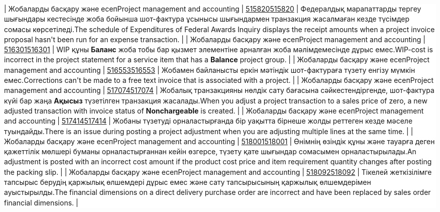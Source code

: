 | <span data-ttu-id="a002a-196">Жобаларды басқару және есеп</span><span class="sxs-lookup"><span data-stu-id="a002a-196">Project management and accounting</span></span> | [<span data-ttu-id="a002a-197">515820</span><span class="sxs-lookup"><span data-stu-id="a002a-197">515820</span></span>](https://fix.lcs.dynamics.com/Issue/Details/?bugId=515820) | <span data-ttu-id="a002a-198">Федералдық марапаттарды тергеу шығындары кестесінде жоба бойынша шот-фактура ұсынысы шығындармен транзакция жасалмаған кезде түсімдер сомасы көрсетіледі.</span><span class="sxs-lookup"><span data-stu-id="a002a-198">The schedule of Expenditures of Federal Awards Inquiry displays the receipt amounts when a project invoice proposal hasn't been run for an expense transaction.</span></span>                                               |
| <span data-ttu-id="a002a-199">Жобаларды басқару және есеп</span><span class="sxs-lookup"><span data-stu-id="a002a-199">Project management and accounting</span></span> | [<span data-ttu-id="a002a-200">516301</span><span class="sxs-lookup"><span data-stu-id="a002a-200">516301</span></span>](https://fix.lcs.dynamics.com/Issue/Details/?bugId=516301) | <span data-ttu-id="a002a-201">WIP құны **Баланс** жоба тобы бар қызмет элементіне арналған жоба мәлімдемесінде дұрыс емес.</span><span class="sxs-lookup"><span data-stu-id="a002a-201">WIP-cost is incorrect in the project statement for a service item that has a **Balance** project group.</span></span>                                                                                               |
| <span data-ttu-id="a002a-202">Жобаларды басқару және есеп</span><span class="sxs-lookup"><span data-stu-id="a002a-202">Project management and accounting</span></span> | [<span data-ttu-id="a002a-203">516553</span><span class="sxs-lookup"><span data-stu-id="a002a-203">516553</span></span>](https://fix.lcs.dynamics.com/Issue/Details/?bugId=516553) | <span data-ttu-id="a002a-204">Жобамен байланысты еркін мәтіндік шот-фактураға түзету енгізу мүмкін емес.</span><span class="sxs-lookup"><span data-stu-id="a002a-204">Corrections can't be made to a free text invoice that is associated with a project.</span></span>                                                                                                                                                  |
| <span data-ttu-id="a002a-205">Жобаларды басқару және есеп</span><span class="sxs-lookup"><span data-stu-id="a002a-205">Project management and accounting</span></span> | [<span data-ttu-id="a002a-206">517074</span><span class="sxs-lookup"><span data-stu-id="a002a-206">517074</span></span>](https://fix.lcs.dynamics.com/Issue/Details/?bugId=517074) | <span data-ttu-id="a002a-207">Жобалық транзакцияны нөлдік сату бағасына сәйкестендіргенде, шот-фактура күйі бар жаңа **Ақысыз** түзетілген транзакция жасалады.</span><span class="sxs-lookup"><span data-stu-id="a002a-207">When you adjust a project transaction to a sales price of zero, a new adjusted transaction with invoice status of **Nonchargeable** is created.</span></span>                                                               |
| <span data-ttu-id="a002a-208">Жобаларды басқару және есеп</span><span class="sxs-lookup"><span data-stu-id="a002a-208">Project management and accounting</span></span> | [<span data-ttu-id="a002a-209">517414</span><span class="sxs-lookup"><span data-stu-id="a002a-209">517414</span></span>](https://fix.lcs.dynamics.com/Issue/Details/?bugId=517414) | <span data-ttu-id="a002a-210">Жобаны түзетуді орналастырғанда бір уақытта бірнеше жолды реттеген кезде мәселе туындайды.</span><span class="sxs-lookup"><span data-stu-id="a002a-210">There is an issue during posting a project adjustment when you are adjusting multiple lines at the same time.</span></span>                                                                                                                               |
| <span data-ttu-id="a002a-211">Жобаларды басқару және есеп</span><span class="sxs-lookup"><span data-stu-id="a002a-211">Project management and accounting</span></span> | [<span data-ttu-id="a002a-212">518001</span><span class="sxs-lookup"><span data-stu-id="a002a-212">518001</span></span>](https://fix.lcs.dynamics.com/Issue/Details/?bugId=518001) | <span data-ttu-id="a002a-213">Өнімнің өзіндік құны және тауарға деген қажеттілік мөлшері буманы орналастырғаннан кейін өзгерсе, түзету қате шығындар сомасымен орналастырылады.</span><span class="sxs-lookup"><span data-stu-id="a002a-213">An adjustment is posted with an incorrect cost amount if the product cost price and item requirement quantity changes after posting the packing slip.</span></span>                                                                   |
| <span data-ttu-id="a002a-214">Жобаларды басқару және есеп</span><span class="sxs-lookup"><span data-stu-id="a002a-214">Project management and accounting</span></span> | [<span data-ttu-id="a002a-215">518092</span><span class="sxs-lookup"><span data-stu-id="a002a-215">518092</span></span>](https://fix.lcs.dynamics.com/Issue/Details/?bugId=518092) | <span data-ttu-id="a002a-216">Тікелей жеткізілімге тапсырыс берудің қаржылық өлшемдері дұрыс емес және сату тапсырысының қаржылық өлшемдерімен ауыстырылды.</span><span class="sxs-lookup"><span data-stu-id="a002a-216">The financial dimensions on a direct delivery purchase order are incorrect and have been replaced by sales order financial dimensions.</span></span>                                                              |